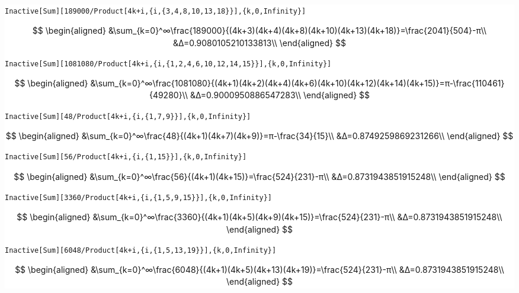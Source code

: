 ```wolfram
Inactive[Sum][189000/Product[4k+i,{i,{3,4,8,10,13,18}}],{k,0,Infinity}]
```
$$
\begin{aligned}
&\sum_{k=0}^∞\frac{189000}{(4k+3)(4k+4)(4k+8)(4k+10)(4k+13)(4k+18)}=\frac{2041}{504}-π\\
&Δ=0.9080105210133813\\
\end{aligned}
$$

```wolfram
Inactive[Sum][1081080/Product[4k+i,{i,{1,2,4,6,10,12,14,15}}],{k,0,Infinity}]
```
$$
\begin{aligned}
&\sum_{k=0}^∞\frac{1081080}{(4k+1)(4k+2)(4k+4)(4k+6)(4k+10)(4k+12)(4k+14)(4k+15)}=π-\frac{110461}{49280}\\
&Δ=0.9000950886547283\\
\end{aligned}
$$

```wolfram
Inactive[Sum][48/Product[4k+i,{i,{1,7,9}}],{k,0,Infinity}]
```
$$
\begin{aligned}
&\sum_{k=0}^∞\frac{48}{(4k+1)(4k+7)(4k+9)}=π-\frac{34}{15}\\
&Δ=0.8749259869231266\\
\end{aligned}
$$

```wolfram
Inactive[Sum][56/Product[4k+i,{i,{1,15}}],{k,0,Infinity}]
```
$$
\begin{aligned}
&\sum_{k=0}^∞\frac{56}{(4k+1)(4k+15)}=\frac{524}{231}-π\\
&Δ=0.8731943851915248\\
\end{aligned}
$$

```wolfram
Inactive[Sum][3360/Product[4k+i,{i,{1,5,9,15}}],{k,0,Infinity}]
```
$$
\begin{aligned}
&\sum_{k=0}^∞\frac{3360}{(4k+1)(4k+5)(4k+9)(4k+15)}=\frac{524}{231}-π\\
&Δ=0.8731943851915248\\
\end{aligned}
$$

```wolfram
Inactive[Sum][6048/Product[4k+i,{i,{1,5,13,19}}],{k,0,Infinity}]
```
$$
\begin{aligned}
&\sum_{k=0}^∞\frac{6048}{(4k+1)(4k+5)(4k+13)(4k+19)}=\frac{524}{231}-π\\
&Δ=0.8731943851915248\\
\end{aligned}
$$
